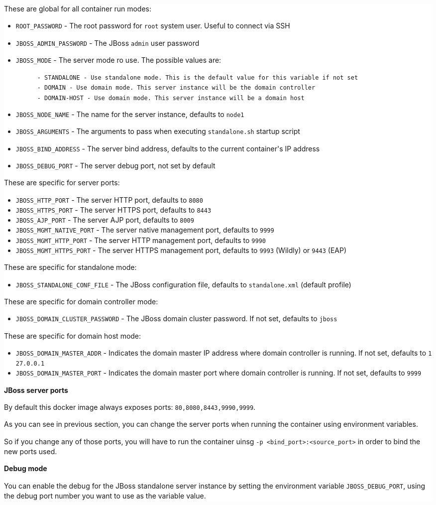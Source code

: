 These are global for all container run modes:      
* <code>ROOT_PASSWORD</code> - The root password for <code>root</code> system user. Useful to connect via SSH     
* <code>JBOSS_ADMIN_PASSWORD</code> - The JBoss <code>admin</code> user password      
* <code>JBOSS_MODE</code> - The server mode ro use. The possible values are:      

            - STANDALONE - Use standalone mode. This is the default value for this variable if not set       
            - DOMAIN - Use domain mode. This server instance will be the domain controller       
            - DOMAIN-HOST - Use domain mode. This server instance will be a domain host       
            
* <code>JBOSS_NODE_NAME</code> - The name for the server instance, defaults to <code>node1</code>     
* <code>JBOSS_ARGUMENTS</code> - The arguments to pass when executing <code>standalone.sh</code> startup script     
* <code>JBOSS_BIND_ADDRESS</code> - The server bind address, defaults to the current container's IP address       
* <code>JBOSS_DEBUG_PORT</code> - The server debug port, not set by default       

These are specific for server ports:     
* <code>JBOSS_HTTP_PORT</code> - The server HTTP port, defaults to <code>8080</code>     
* <code>JBOSS_HTTPS_PORT</code> - The server HTTPS port, defaults to <code>8443</code>     
* <code>JBOSS_AJP_PORT</code> - The server AJP port, defaults to <code>8009</code>     
* <code>JBOSS_MGMT_NATIVE_PORT</code> - The server native management port, defaults to <code>9999</code>      
* <code>JBOSS_MGMT_HTTP_PORT</code> - The server HTTP management port, defaults to <code>9990</code>      
* <code>JBOSS_MGMT_HTTPS_PORT</code> - The server HTTPS management port, defaults to <code>9993</code> (Wildly) or <code>9443</code> (EAP)      

These are specific for standalone mode:     
* <code>JBOSS_STANDALONE_CONF_FILE</code> - The JBoss configuration file, defaults to <code>standalone.xml</code> (default profile)       

These are specific for domain controller mode:     
* <code>JBOSS_DOMAIN_CLUSTER_PASSWORD</code> - The JBoss domain cluster password. If not set, defaults to <code>jboss</code>        

These are specific for domain host mode:     
* <code>JBOSS_DOMAIN_MASTER_ADDR</code> - Indicates the domain master IP address where domain controller is running. If not set, defaults to <code>127.0.0.1</code>        
* <code>JBOSS_DOMAIN_MASTER_PORT</code> - Indicates the domain master port where domain controller is running. If not set, defaults to <code>9999</code>        

**JBoss server ports**

By default this docker image always exposes ports: <code>80,8080,8443,9990,9999</code>.      

As you can see in previous section, you can change the server ports when running the container using environment variables.    

So if you change any of those ports, you will have to run the container uinsg <code>-p &lt;bind_port&gt;:&lt;source_port&gt;</code> in order to bind the new ports used.    

**Debug mode**

You can enable the debug for the JBoss standalone server instance by setting the environment variable <code>JBOSS_DEBUG_PORT</code>, using the debug port number you want to use as the variable value.        
